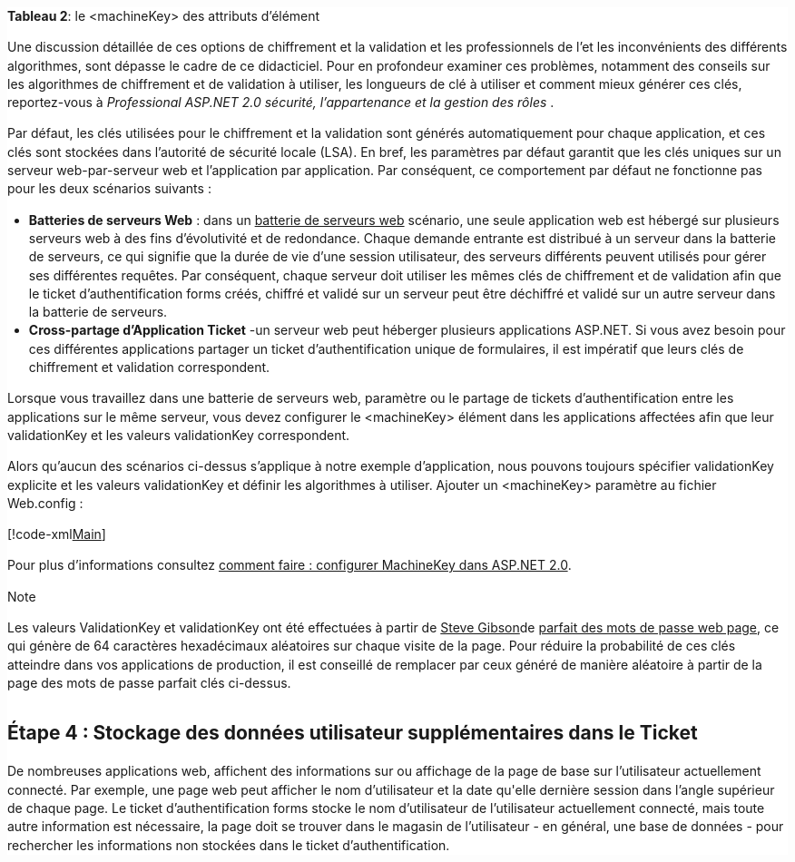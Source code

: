 **Tableau 2**: le &lt;machineKey&gt; des attributs d’élément

Une discussion détaillée de ces options de chiffrement et la validation et les professionnels de l’et les inconvénients des différents algorithmes, sont dépasse le cadre de ce didacticiel. Pour en profondeur examiner ces problèmes, notamment des conseils sur les algorithmes de chiffrement et de validation à utiliser, les longueurs de clé à utiliser et comment mieux générer ces clés, reportez-vous à *Professional ASP.NET 2.0 sécurité, l’appartenance et la gestion des rôles* .

Par défaut, les clés utilisées pour le chiffrement et la validation sont générés automatiquement pour chaque application, et ces clés sont stockées dans l’autorité de sécurité locale (LSA). En bref, les paramètres par défaut garantit que les clés uniques sur un serveur web-par-serveur web et l’application par application. Par conséquent, ce comportement par défaut ne fonctionne pas pour les deux scénarios suivants :

- **Batteries de serveurs Web** : dans un [batterie de serveurs web](http://en.wikipedia.org/wiki/Web_farm) scénario, une seule application web est hébergé sur plusieurs serveurs web à des fins d’évolutivité et de redondance. Chaque demande entrante est distribué à un serveur dans la batterie de serveurs, ce qui signifie que la durée de vie d’une session utilisateur, des serveurs différents peuvent utilisés pour gérer ses différentes requêtes. Par conséquent, chaque serveur doit utiliser les mêmes clés de chiffrement et de validation afin que le ticket d’authentification forms créés, chiffré et validé sur un serveur peut être déchiffré et validé sur un autre serveur dans la batterie de serveurs.
- **Cross-partage d’Application Ticket** -un serveur web peut héberger plusieurs applications ASP.NET. Si vous avez besoin pour ces différentes applications partager un ticket d’authentification unique de formulaires, il est impératif que leurs clés de chiffrement et validation correspondent.

Lorsque vous travaillez dans une batterie de serveurs web, paramètre ou le partage de tickets d’authentification entre les applications sur le même serveur, vous devez configurer le &lt;machineKey&gt; élément dans les applications affectées afin que leur validationKey et les valeurs validationKey correspondent.

Alors qu’aucun des scénarios ci-dessus s’applique à notre exemple d’application, nous pouvons toujours spécifier validationKey explicite et les valeurs validationKey et définir les algorithmes à utiliser. Ajouter un &lt;machineKey&gt; paramètre au fichier Web.config :

[!code-xml[Main](forms-authentication-configuration-and-advanced-topics-cs/samples/sample5.xml)]

Pour plus d’informations consultez [comment faire : configurer MachineKey dans ASP.NET 2.0](https://msdn.microsoft.com/en-us/library/ms998288.aspx).

> [!NOTE]
> Les valeurs ValidationKey et validationKey ont été effectuées à partir de [Steve Gibson](http://www.grc.com/stevegibson.htm)de [parfait des mots de passe web page](https://www.grc.com/passwords.htm), ce qui génère de 64 caractères hexadécimaux aléatoires sur chaque visite de la page. Pour réduire la probabilité de ces clés atteindre dans vos applications de production, il est conseillé de remplacer par ceux généré de manière aléatoire à partir de la page des mots de passe parfait clés ci-dessus.


## <a name="step-4-storing-additional-user-data-in-the-ticket"></a>Étape 4 : Stockage des données utilisateur supplémentaires dans le Ticket

De nombreuses applications web, affichent des informations sur ou affichage de la page de base sur l’utilisateur actuellement connecté. Par exemple, une page web peut afficher le nom d’utilisateur et la date qu'elle dernière session dans l’angle supérieur de chaque page. Le ticket d’authentification forms stocke le nom d’utilisateur de l’utilisateur actuellement connecté, mais toute autre information est nécessaire, la page doit se trouver dans le magasin de l’utilisateur - en général, une base de données - pour rechercher les informations non stockées dans le ticket d’authentification.
